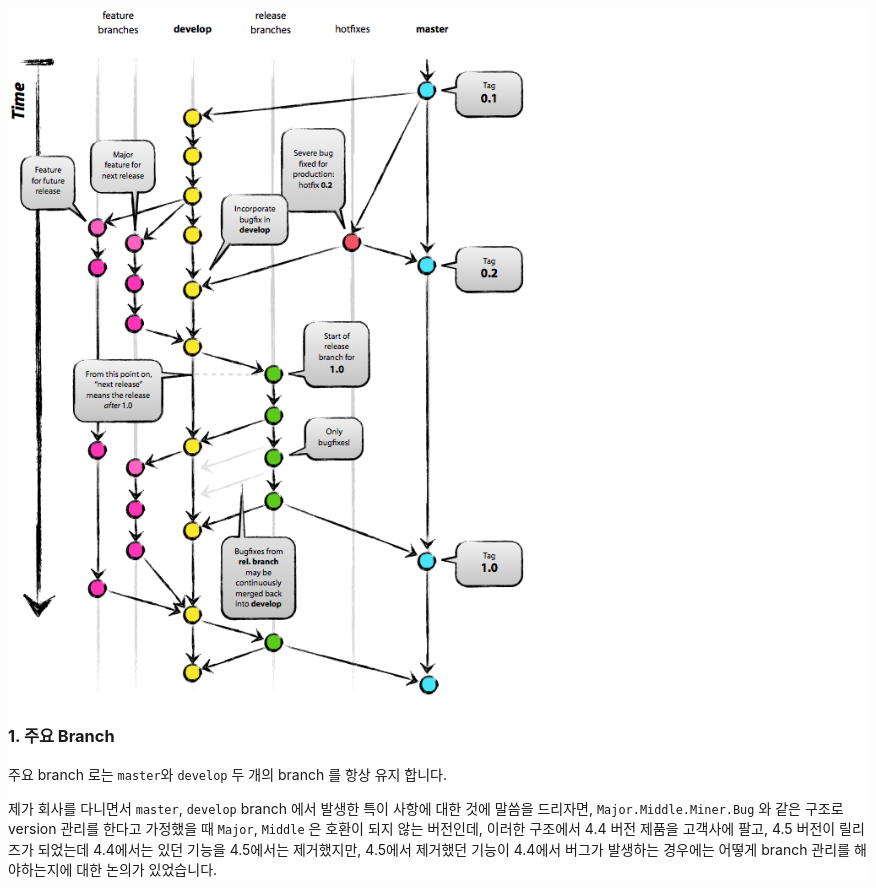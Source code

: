 <img src="/assets/images/git/1/1.png" width="60%" hegiht="40%">

### 1. 주요 Branch

주요 branch 로는 `master`와 `develop` 두 개의 branch 를 항상 유지 합니다.

제가 회사를 다니면서 `master`, `develop` branch 에서 발생한 특이 사항에 대한 것에 말씀을 드리자면, `Major.Middle.Miner.Bug` 와 같은 구조로 version 관리를 한다고 가정했을 때 `Major`, `Middle` 은 호환이 되지 않는 버전인데, 이러한 구조에서 4.4 버전 제품을 고객사에 팔고, 4.5 버전이 릴리즈가 되었는데 4.4에서는 있던 기능을 4.5에서는 제거했지만, 4.5에서 제거했던 기능이 4.4에서 버그가 발생하는 경우에는 어떻게 branch 관리를 해야하는지에 대한 논의가 있었습니다.
